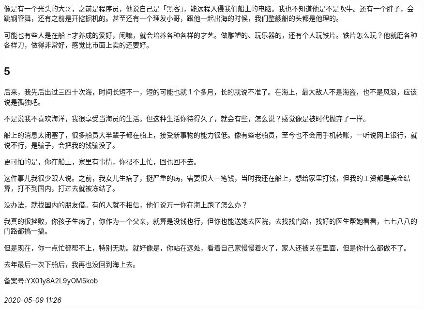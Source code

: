 
像是有一个光头的大哥，之前是程序员，他说自己是「黑客」，能远程入侵我们船上的电脑。我也不知道他是不是吹牛。还有一个胖子，会跳钢管舞，还有之前是开挖掘机的。甚至还有一个理发小哥，跟他一起出海的时候，我们整艘船的头都是他理的。


可能也有些人是在船上才养成的爱好，闲嘛，就会培养各种各样的才艺。做雕塑的、玩乐器的，还有个人玩铁片。铁片怎么玩？他就磨各种各样刀，做得非常好，感觉比市面上卖的还要好。


5
-


后来，我先后出过三四十次海，时间长短不一，短的可能也就 1 个多月，长的就说不准了。在海上，最大敌人不是海盗，也不是风浪，应该说是孤独吧。


不是说我不喜欢海洋，我很享受当海员的生活。但这种生活你待得久了，就会有些，怎么说？感觉像是被时代抛弃了一样。


船上的消息太闭塞了，很多船员大半辈子都在船上，接受新事物的能力很低。像有些老船员，至今也不会用手机转账，一听说网上银行，就说不行，是骗子，会把我的钱骗没了。 


更可怕的是，你在船上，家里有事情，你帮不上忙，回也回不去。 


这件事儿我很少跟人说。之前，我女儿生病了，挺严重的病，需要很大一笔钱，当时我还在船上，想给家里打钱，但我的工资都是美金结算，打不到国内，打过去就被冻结了。


没办法，就找国内的朋友借。有的人就不相信，他们说万一你在海上跑了怎么办？


我真的很挫败，你孩子生病了，你作为一个父亲，就算是没钱也行，但你也能送她去医院，去找找门路，找好的医生帮她看看，七七八八的门路都搞一搞。 


但是现在，你一点忙都帮不上，特别无助。就好像是，你站在远处，看着自己家慢慢着火了，家人还被关在里面，但是你什么都做不了。


去年最后一次下船后，我再也没回到海上去。


备案号:YX01y8A2L9yOM5kob


###### 2020-05-09 11:26
